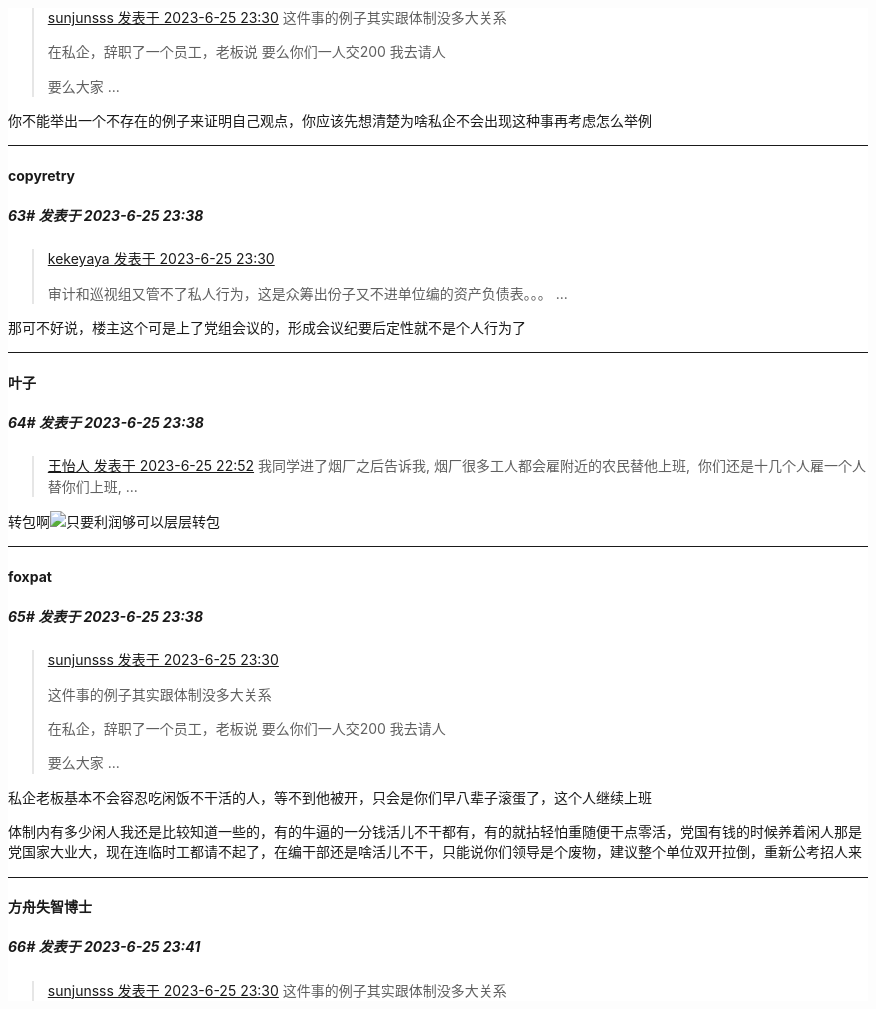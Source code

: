 <blockquote><a href="httphttps://bbs.saraba1st.com/2b/forum.php?mod=redirect&amp;goto=findpost&amp;pid=61432078&amp;ptid=2141628" target="_blank">sunjunsss 发表于 2023-6-25 23:30</a>
这件事的例子其实跟体制没多大关系

在私企，辞职了一个员工，老板说 要么你们一人交200 我去请人

要么大家 ...</blockquote>
你不能举出一个不存在的例子来证明自己观点，你应该先想清楚为啥私企不会出现这种事再考虑怎么举例

*****

####  copyretry  
##### 63#       发表于 2023-6-25 23:38

<blockquote><a href="httphttps://bbs.saraba1st.com/2b/forum.php?mod=redirect&amp;goto=findpost&amp;pid=61432086&amp;ptid=2141628" target="_blank">kekeyaya 发表于 2023-6-25 23:30</a>

审计和巡视组又管不了私人行为，这是众筹出份子又不进单位编的资产负债表。。。 ...</blockquote>
那可不好说，楼主这个可是上了党组会议的，形成会议纪要后定性就不是个人行为了

*****

####  叶子  
##### 64#       发表于 2023-6-25 23:38

<blockquote><a href="httphttps://bbs.saraba1st.com/2b/forum.php?mod=redirect&amp;goto=findpost&amp;pid=61431489&amp;ptid=2141628" target="_blank">王怡人 发表于 2023-6-25 22:52</a>
我同学进了烟厂之后告诉我, 烟厂很多工人都会雇附近的农民替他上班,  你们还是十几个人雇一个人替你们上班, ...</blockquote>
转包啊<img src="https://static.saraba1st.com/image/smiley/face2017/037.png" referrerpolicy="no-referrer">只要利润够可以层层转包

*****

####  foxpat  
##### 65#       发表于 2023-6-25 23:38

<blockquote><a href="httphttps://bbs.saraba1st.com/2b/forum.php?mod=redirect&amp;goto=findpost&amp;pid=61432078&amp;ptid=2141628" target="_blank">sunjunsss 发表于 2023-6-25 23:30</a>

这件事的例子其实跟体制没多大关系

在私企，辞职了一个员工，老板说 要么你们一人交200 我去请人

要么大家 ...</blockquote>
私企老板基本不会容忍吃闲饭不干活的人，等不到他被开，只会是你们早八辈子滚蛋了，这个人继续上班

体制内有多少闲人我还是比较知道一些的，有的牛逼的一分钱活儿不干都有，有的就拈轻怕重随便干点零活，党国有钱的时候养着闲人那是党国家大业大，现在连临时工都请不起了，在编干部还是啥活儿不干，只能说你们领导是个废物，建议整个单位双开拉倒，重新公考招人来

*****

####  方舟失智博士  
##### 66#       发表于 2023-6-25 23:41

<blockquote><a href="httphttps://bbs.saraba1st.com/2b/forum.php?mod=redirect&amp;goto=findpost&amp;pid=61432078&amp;ptid=2141628" target="_blank">sunjunsss 发表于 2023-6-25 23:30</a>
这件事的例子其实跟体制没多大关系
